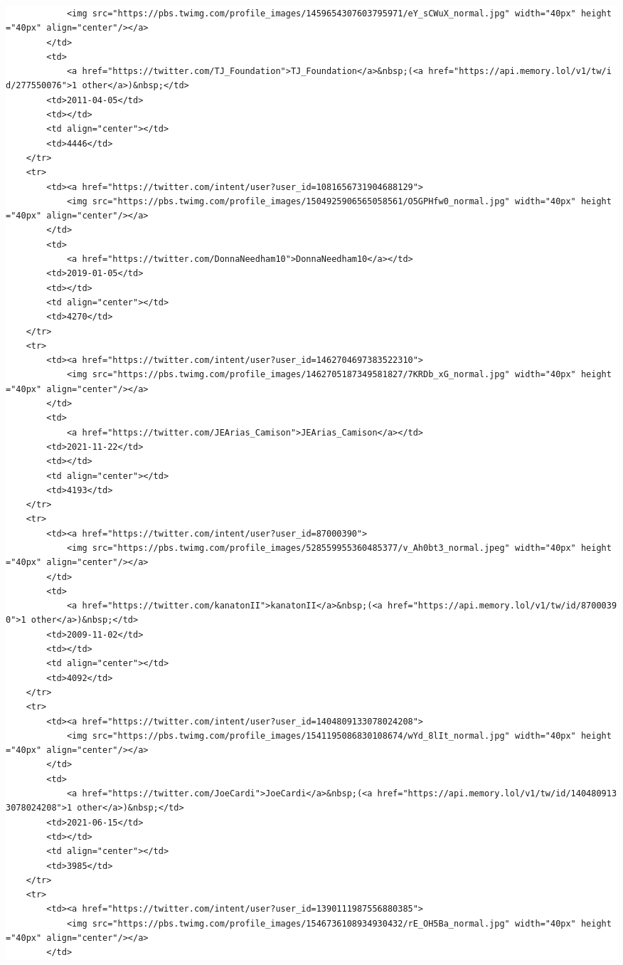                 <img src="https://pbs.twimg.com/profile_images/1459654307603795971/eY_sCWuX_normal.jpg" width="40px" height="40px" align="center"/></a>
            </td>
            <td>
                <a href="https://twitter.com/TJ_Foundation">TJ_Foundation</a>&nbsp;(<a href="https://api.memory.lol/v1/tw/id/277550076">1 other</a>)&nbsp;</td>
            <td>2011-04-05</td>
            <td></td>
            <td align="center"></td>
            <td>4446</td>
        </tr>
        <tr>
            <td><a href="https://twitter.com/intent/user?user_id=1081656731904688129">
                <img src="https://pbs.twimg.com/profile_images/1504925906565058561/O5GPHfw0_normal.jpg" width="40px" height="40px" align="center"/></a>
            </td>
            <td>
                <a href="https://twitter.com/DonnaNeedham10">DonnaNeedham10</a></td>
            <td>2019-01-05</td>
            <td></td>
            <td align="center"></td>
            <td>4270</td>
        </tr>
        <tr>
            <td><a href="https://twitter.com/intent/user?user_id=1462704697383522310">
                <img src="https://pbs.twimg.com/profile_images/1462705187349581827/7KRDb_xG_normal.jpg" width="40px" height="40px" align="center"/></a>
            </td>
            <td>
                <a href="https://twitter.com/JEArias_Camison">JEArias_Camison</a></td>
            <td>2021-11-22</td>
            <td></td>
            <td align="center"></td>
            <td>4193</td>
        </tr>
        <tr>
            <td><a href="https://twitter.com/intent/user?user_id=87000390">
                <img src="https://pbs.twimg.com/profile_images/528559955360485377/v_Ah0bt3_normal.jpeg" width="40px" height="40px" align="center"/></a>
            </td>
            <td>
                <a href="https://twitter.com/kanatonII">kanatonII</a>&nbsp;(<a href="https://api.memory.lol/v1/tw/id/87000390">1 other</a>)&nbsp;</td>
            <td>2009-11-02</td>
            <td></td>
            <td align="center"></td>
            <td>4092</td>
        </tr>
        <tr>
            <td><a href="https://twitter.com/intent/user?user_id=1404809133078024208">
                <img src="https://pbs.twimg.com/profile_images/1541195086830108674/wYd_8lIt_normal.jpg" width="40px" height="40px" align="center"/></a>
            </td>
            <td>
                <a href="https://twitter.com/JoeCardi">JoeCardi</a>&nbsp;(<a href="https://api.memory.lol/v1/tw/id/1404809133078024208">1 other</a>)&nbsp;</td>
            <td>2021-06-15</td>
            <td></td>
            <td align="center"></td>
            <td>3985</td>
        </tr>
        <tr>
            <td><a href="https://twitter.com/intent/user?user_id=1390111987556880385">
                <img src="https://pbs.twimg.com/profile_images/1546736108934930432/rE_OH5Ba_normal.jpg" width="40px" height="40px" align="center"/></a>
            </td>